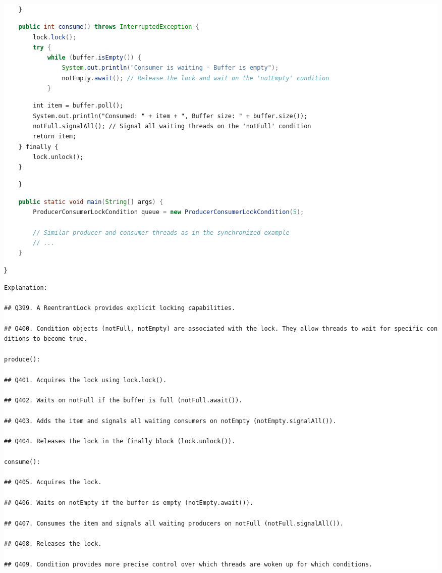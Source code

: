 ```
    }
```

```java
    public int consume() throws InterruptedException {
        lock.lock();
        try {
            while (buffer.isEmpty()) {
                System.out.println("Consumer is waiting - Buffer is empty");
                notEmpty.await(); // Release the lock and wait on the 'notEmpty' condition
            }
```

            int item = buffer.poll();
            System.out.println("Consumed: " + item + ", Buffer size: " + buffer.size());
            notFull.signalAll(); // Signal all waiting threads on the 'notFull' condition
            return item;
        } finally {
            lock.unlock();
        }

```
    }
```

```java
    public static void main(String[] args) {
        ProducerConsumerLockCondition queue = new ProducerConsumerLockCondition(5);

        // Similar producer and consumer threads as in the synchronized example
        // ...
    }
```

}

```
Explanation:

## Q399. A ReentrantLock provides explicit locking capabilities.

## Q400. Condition objects (notFull, notEmpty) are associated with the lock. They allow threads to wait for specific conditions to become true.

produce():

## Q401. Acquires the lock using lock.lock().

## Q402. Waits on notFull if the buffer is full (notFull.await()).

## Q403. Adds the item and signals all waiting consumers on notEmpty (notEmpty.signalAll()).

## Q404. Releases the lock in the finally block (lock.unlock()).

consume():

## Q405. Acquires the lock.

## Q406. Waits on notEmpty if the buffer is empty (notEmpty.await()).

## Q407. Consumes the item and signals all waiting producers on notFull (notFull.signalAll()).

## Q408. Releases the lock.

## Q409. Condition provides more precise control over which threads are woken up for which conditions.

```